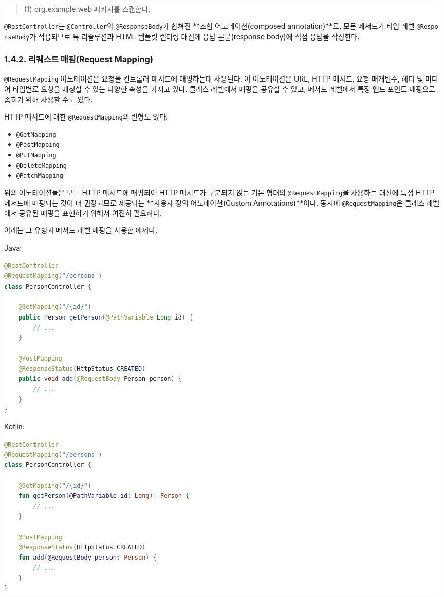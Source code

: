 > (1) org.example.web 패키지를 스캔한다.

`@RestController`는 `@Controller`와 `@ResponseBody`가 합쳐진 **조합 어노테이션(composed annotation)**로, 모든 메서드가 타입 레벨
`@ResponseBody`가 적용되므로 뷰 리졸루션과 HTML 템플릿 렌더링 대신에 응답 본문(response body)에 직접 응답을 작성한다.

### 1.4.2. 리퀘스트 매핑(Request Mapping)
`@RequestMapping` 어노테이션은 요청을 컨트롤러 메서드에 매핑하는데 사용된다. 이 어노테이션은 URL, HTTP 메서드, 요청 매개변수, 헤더 및 미디어 타입별로
요청을 매칭할 수 있는 다양한 속성을 가지고 있다. 클래스 레벨에서 매핑을 공유할 수 있고, 메서드 레벨에서 특정 엔드 포인트 매핑으로 좁히기 위해 사용할 수도 있다.

HTTP 메서드에 대한 `@RequestMapping`의 변형도 있다:

- `@GetMapping`
- `@PostMapping`
- `@PutMapping`
- `@DeleteMapping`
- `@PatchMapping`

위의 어노테이션들은 모든 HTTP 메서드에 매핑되어 HTTP 메서드가 구분되지 않는 기본 형태의 `@RequestMapping`을 사용하는 대신에 특정 HTTP 메서드에
매핑되는 것이 더 권장되므로 제공되는 **사용자 정의 어노테이션(Custom Annotations)**이다. 동시에 `@RequestMapping`은 클래스 레벨에서
공유된 매핑을 표현하기 위해서 여전히 필요하다.

아래는 그 유형과 메서드 레벨 매핑을 사용한 예제다.

Java:
```java
@RestController
@RequestMapping("/persons")
class PersonController {

    @GetMapping("/{id}")
    public Person getPerson(@PathVariable Long id) {
        // ...
    }

    @PostMapping
    @ResponseStatus(HttpStatus.CREATED)
    public void add(@RequestBody Person person) {
        // ...
    }
}
```

Kotlin:
```kotlin
@RestController
@RequestMapping("/persons")
class PersonController {

    @GetMapping("/{id}")
    fun getPerson(@PathVariable id: Long): Person {
        // ...
    }

    @PostMapping
    @ResponseStatus(HttpStatus.CREATED)
    fun add(@RequestBody person: Person) {
        // ...
    }
}
```
